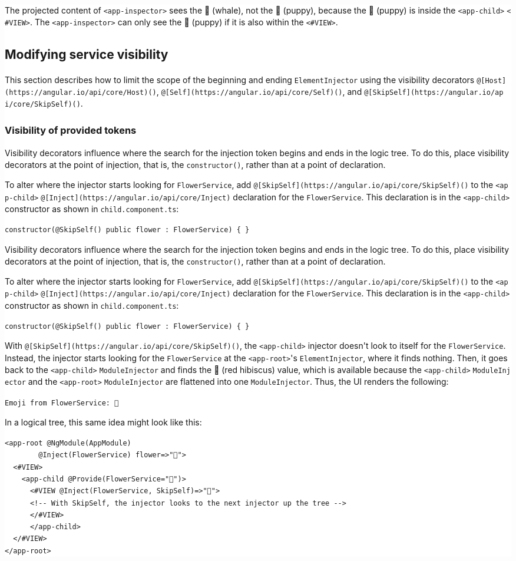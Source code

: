 The projected content of `<app-inspector>` sees the 🐳 (whale), not the 🐶 (puppy), because the 🐶 (puppy) is inside the `<app-child>`  `<#VIEW>`. The `<app-inspector>` can only see the 🐶 (puppy) if it is also within the `<#VIEW>`.

## Modifying service visibility

This section describes how to limit the scope of the beginning and ending  `ElementInjector`  using the visibility decorators  `@[Host](https://angular.io/api/core/Host)()`,  `@[Self](https://angular.io/api/core/Self)()`, and  `@[SkipSelf](https://angular.io/api/core/SkipSelf)()`.

### Visibility of provided tokens
Visibility decorators influence where the search for the injection token begins and ends in the logic tree. To do this, place visibility decorators at the point of injection, that is, the  `constructor()`, rather than at a point of declaration.

To alter where the injector starts looking for `FlowerService`, add `@[SkipSelf](https://angular.io/api/core/SkipSelf)()` to the `<app-child>`  `@[Inject](https://angular.io/api/core/Inject)` declaration for the `FlowerService`. This declaration is in the `<app-child>` constructor as shown in `child.component.ts`:

    constructor(@SkipSelf() public flower : FlowerService) { }
 
Visibility decorators influence where the search for the injection token begins and ends in the logic tree. To do this, place visibility decorators at the point of injection, that is, the `constructor()`, rather than at a point of declaration.

To alter where the injector starts looking for `FlowerService`, add `@[SkipSelf](https://angular.io/api/core/SkipSelf)()` to the `<app-child>`  `@[Inject](https://angular.io/api/core/Inject)` declaration for the `FlowerService`. This declaration is in the `<app-child>` constructor as shown in `child.component.ts`:

    constructor(@SkipSelf() public flower : FlowerService) { }

With `@[SkipSelf](https://angular.io/api/core/SkipSelf)()`, the `<app-child>` injector doesn't look to itself for the `FlowerService`. Instead, the injector starts looking for the `FlowerService` at the `<app-root>`'s `ElementInjector`, where it finds nothing. Then, it goes back to the `<app-child>`  `ModuleInjector` and finds the 🌺 (red hibiscus) value, which is available because the `<app-child>`  `ModuleInjector` and the `<app-root>`  `ModuleInjector` are flattened into one `ModuleInjector`. Thus, the UI renders the following:

    Emoji from FlowerService: 🌺

In a logical tree, this same idea might look like this:

    <app-root @NgModule(AppModule)
            @Inject(FlowerService) flower=>"🌺">
      <#VIEW>
        <app-child @Provide(FlowerService="🌻")>
          <#VIEW @Inject(FlowerService, SkipSelf)=>"🌺">
          <!-- With SkipSelf, the injector looks to the next injector up the tree -->
          </#VIEW>
          </app-child>
      </#VIEW>
    </app-root>
